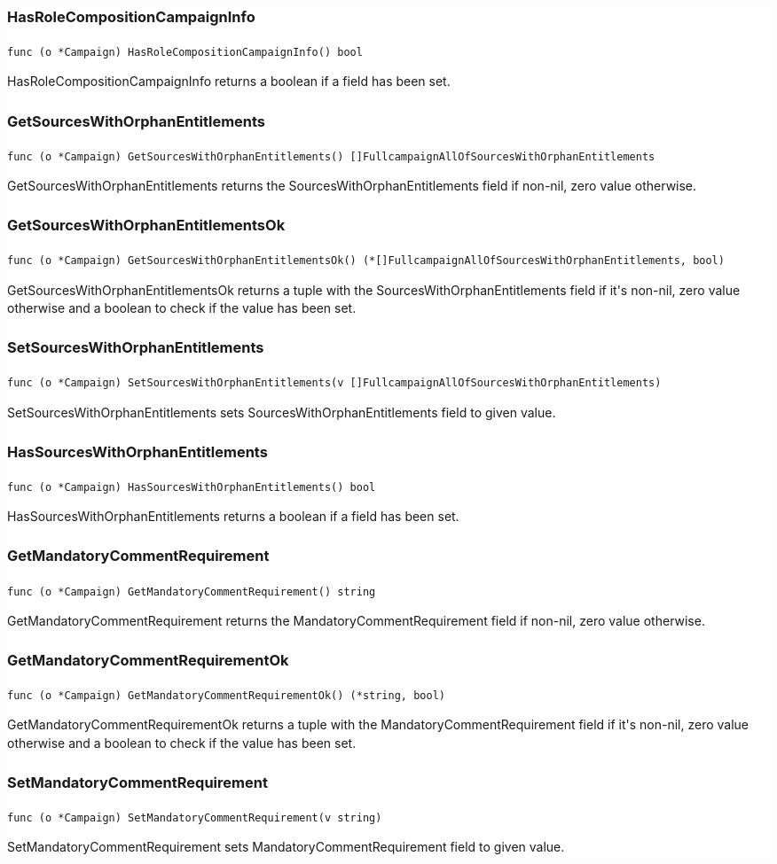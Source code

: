 ### HasRoleCompositionCampaignInfo

`func (o *Campaign) HasRoleCompositionCampaignInfo() bool`

HasRoleCompositionCampaignInfo returns a boolean if a field has been set.

### GetSourcesWithOrphanEntitlements

`func (o *Campaign) GetSourcesWithOrphanEntitlements() []FullcampaignAllOfSourcesWithOrphanEntitlements`

GetSourcesWithOrphanEntitlements returns the SourcesWithOrphanEntitlements field if non-nil, zero value otherwise.

### GetSourcesWithOrphanEntitlementsOk

`func (o *Campaign) GetSourcesWithOrphanEntitlementsOk() (*[]FullcampaignAllOfSourcesWithOrphanEntitlements, bool)`

GetSourcesWithOrphanEntitlementsOk returns a tuple with the SourcesWithOrphanEntitlements field if it's non-nil, zero value otherwise
and a boolean to check if the value has been set.

### SetSourcesWithOrphanEntitlements

`func (o *Campaign) SetSourcesWithOrphanEntitlements(v []FullcampaignAllOfSourcesWithOrphanEntitlements)`

SetSourcesWithOrphanEntitlements sets SourcesWithOrphanEntitlements field to given value.

### HasSourcesWithOrphanEntitlements

`func (o *Campaign) HasSourcesWithOrphanEntitlements() bool`

HasSourcesWithOrphanEntitlements returns a boolean if a field has been set.

### GetMandatoryCommentRequirement

`func (o *Campaign) GetMandatoryCommentRequirement() string`

GetMandatoryCommentRequirement returns the MandatoryCommentRequirement field if non-nil, zero value otherwise.

### GetMandatoryCommentRequirementOk

`func (o *Campaign) GetMandatoryCommentRequirementOk() (*string, bool)`

GetMandatoryCommentRequirementOk returns a tuple with the MandatoryCommentRequirement field if it's non-nil, zero value otherwise
and a boolean to check if the value has been set.

### SetMandatoryCommentRequirement

`func (o *Campaign) SetMandatoryCommentRequirement(v string)`

SetMandatoryCommentRequirement sets MandatoryCommentRequirement field to given value.
